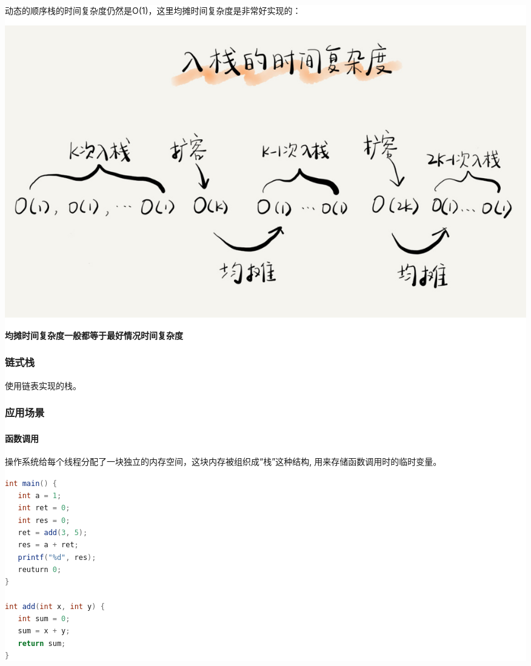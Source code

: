 动态的顺序栈的时间复杂度仍然是O(1)，这里均摊时间复杂度是非常好实现的：

![](img/algo/12.jpg)

**均摊时间复杂度一般都等于最好情况时间复杂度**

### 链式栈

使用链表实现的栈。

### 应用场景

#### 函数调用

操作系统给每个线程分配了一块独立的内存空间，这块内存被组织成“栈”这种结构, 用来存储函数调用时的临时变量。

~~~java
int main() {
   int a = 1; 
   int ret = 0;
   int res = 0;
   ret = add(3, 5);
   res = a + ret;
   printf("%d", res);
   reuturn 0;
}

int add(int x, int y) {
   int sum = 0;
   sum = x + y;
   return sum;
}
~~~
